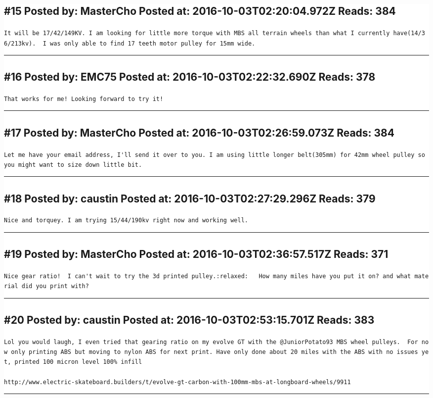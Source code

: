 ## \#15 Posted by: MasterCho Posted at: 2016-10-03T02:20:04.972Z Reads: 384

```
It will be 17/42/149KV. I am looking for little more torque with MBS all terrain wheels than what I currently have(14/36/213kv).  I was only able to find 17 teeth motor pulley for 15mm wide.
```

---
## \#16 Posted by: EMC75 Posted at: 2016-10-03T02:22:32.690Z Reads: 378

```
That works for me! Looking forward to try it!
```

---
## \#17 Posted by: MasterCho Posted at: 2016-10-03T02:26:59.073Z Reads: 384

```
Let me have your email address, I'll send it over to you. I am using little longer belt(305mm) for 42mm wheel pulley so you might want to size down little bit.
```

---
## \#18 Posted by: caustin Posted at: 2016-10-03T02:27:29.296Z Reads: 379

```
Nice and torquey. I am trying 15/44/190kv right now and working well.
```

---
## \#19 Posted by: MasterCho Posted at: 2016-10-03T02:36:57.517Z Reads: 371

```
Nice gear ratio!  I can't wait to try the 3d printed pulley.:relaxed:   How many miles have you put it on? and what material did you print with?
```

---
## \#20 Posted by: caustin Posted at: 2016-10-03T02:53:15.701Z Reads: 383

```
Lol you would laugh, I even tried that gearing ratio on my evolve GT with the @JuniorPotato93 MBS wheel pulleys.  For now only printing ABS but moving to nylon ABS for next print. Have only done about 20 miles with the ABS with no issues yet, printed 100 micron level 100% infill

http://www.electric-skateboard.builders/t/evolve-gt-carbon-with-100mm-mbs-at-longboard-wheels/9911
```

---